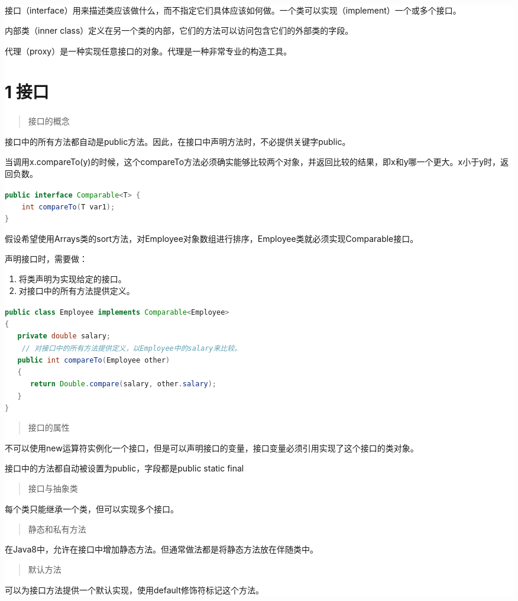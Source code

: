 接口（interface）用来描述类应该做什么，而不指定它们具体应该如何做。一个类可以实现（implement）一个或多个接口。

内部类（inner class）定义在另一个类的内部，它们的方法可以访问包含它们的外部类的字段。

代理（proxy）是一种实现任意接口的对象。代理是一种非常专业的构造工具。

# 1 接口

> 接口的概念

接口中的所有方法都自动是public方法。因此，在接口中声明方法时，不必提供关键字public。

当调用x.compareTo(y)的时候，这个compareTo方法必须确实能够比较两个对象，并返回比较的结果，即x和y哪一个更大。x小于y时，返回负数。

```java
public interface Comparable<T> {
    int compareTo(T var1);
}
```

假设希望使用Arrays类的sort方法，对Employee对象数组进行排序，Employee类就必须实现Comparable接口。

声明接口时，需要做：

1. 将类声明为实现给定的接口。
2. 对接口中的所有方法提供定义。

```java
public class Employee implements Comparable<Employee>
{
   private double salary;
    // 对接口中的所有方法提供定义，以Employee中的salary来比较。
   public int compareTo(Employee other)
   {
      return Double.compare(salary, other.salary);
   }
}
```



> 接口的属性

不可以使用new运算符实例化一个接口，但是可以声明接口的变量，接口变量必须引用实现了这个接口的类对象。

接口中的方法都自动被设置为public，字段都是public static final



> 接口与抽象类

每个类只能继承一个类，但可以实现多个接口。



> 静态和私有方法

在Java8中，允许在接口中增加静态方法。但通常做法都是将静态方法放在伴随类中。

> 默认方法

可以为接口方法提供一个默认实现，使用default修饰符标记这个方法。
